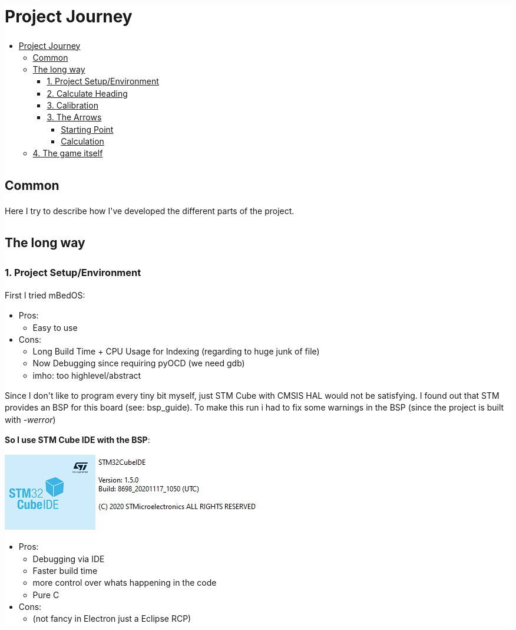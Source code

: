 # Project Journey

- [Project Journey](#project-journey)
  - [Common](#common)
  - [The long way](#the-long-way)
    - [1. Project Setup/Environment](#1-project-setupenvironment)
    - [2. Calculate Heading](#2-calculate-heading)
    - [3. Calibration](#3-calibration)
    - [3. The Arrows](#3-the-arrows)
      - [Starting Point](#starting-point)
      - [Calculation](#calculation)
  - [4. The game itself](#4-the-game-itself)

## Common

Here I try to describe how I've developed the different parts of the project.

## The long way

### 1. Project Setup/Environment

First I tried mBedOS:
* Pros:
  * Easy to use
* Cons:
  * Long Build Time + CPU Usage for Indexing (regarding to huge junk of file)
  * Now Debugging since requiring pyOCD (we need gdb)
  * imho: too highlevel/abstract

Since I don't like to program every tiny bit myself, just STM Cube with CMSIS HAL would not be satisfying. I found out that STM provides an BSP for this board (see: bsp_guide). To make this run i had to fix some warnings in the BSP (since the project is built with *-werror*)

**So I use STM Cube IDE with the BSP**:

![cube ide version](./images/STM32CubeIDE.PNG)

* Pros:
  * Debugging via IDE
  * Faster build time
  * more control over whats happening in the code
  * Pure C
* Cons:
  * (not fancy in Electron just a Eclipse RCP)
